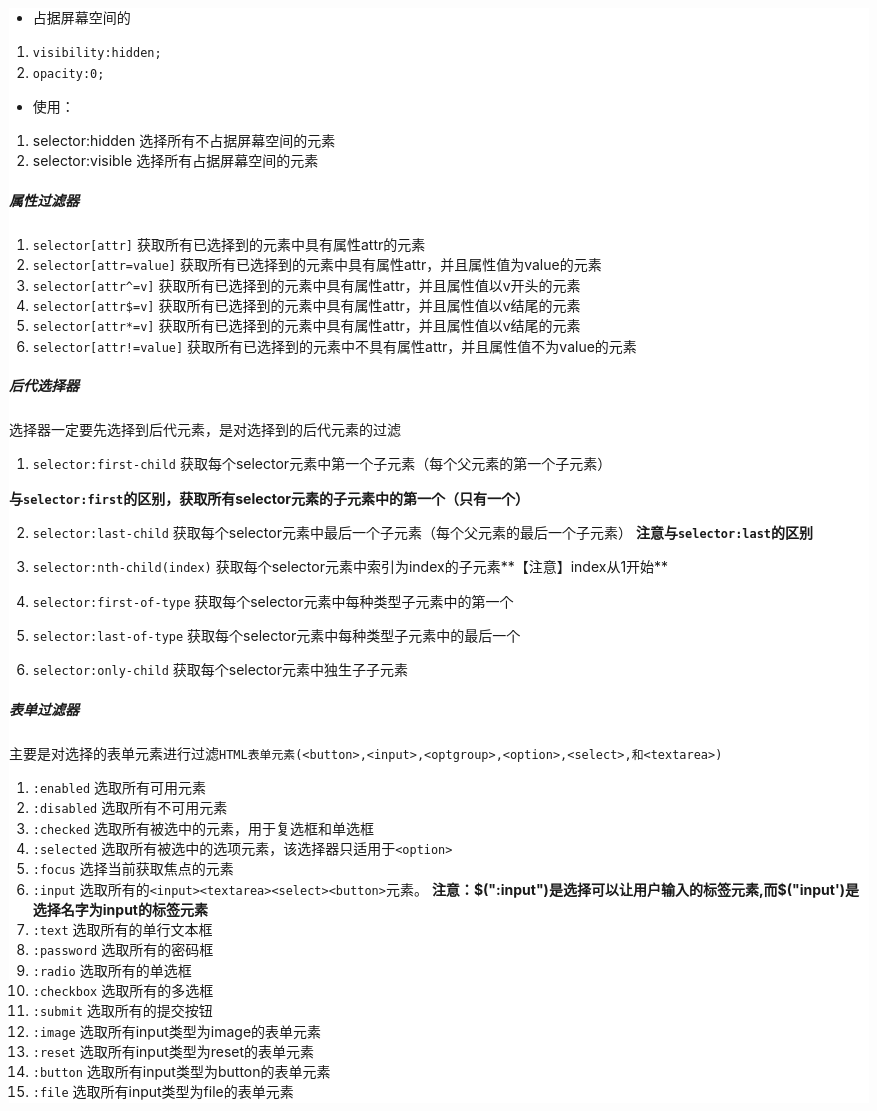 * 占据屏幕空间的
1. `visibility:hidden;`
2. `opacity:0;`

* 使用：
1. selector:hidden 选择所有不占据屏幕空间的元素
2. selector:visible 选择所有占据屏幕空间的元素

##### 属性过滤器

1. `selector[attr]` 获取所有已选择到的元素中具有属性attr的元素
2. `selector[attr=value]` 获取所有已选择到的元素中具有属性attr，并且属性值为value的元素
3. `selector[attr^=v]` 获取所有已选择到的元素中具有属性attr，并且属性值以v开头的元素
4. `selector[attr$=v]` 获取所有已选择到的元素中具有属性attr，并且属性值以v结尾的元素
5. `selector[attr*=v]` 获取所有已选择到的元素中具有属性attr，并且属性值以v结尾的元素
6. `selector[attr!=value]` 获取所有已选择到的元素中不具有属性attr，并且属性值不为value的元素

##### 后代选择器
选择器一定要先选择到后代元素，是对选择到的后代元素的过滤
1. `selector:first-child`
获取每个selector元素中第一个子元素（每个父元素的第一个子元素）

**与`selector:first`的区别，获取所有selector元素的子元素中的第一个（只有一个）**

2. `selector:last-child`
获取每个selector元素中最后一个子元素（每个父元素的最后一个子元素）
**注意与`selector:last`的区别**

3. `selector:nth-child(index)`
获取每个selector元素中索引为index的子元素**【注意】index从1开始**

4. `selector:first-of-type`
获取每个selector元素中每种类型子元素中的第一个

5. `selector:last-of-type`
获取每个selector元素中每种类型子元素中的最后一个

6. `selector:only-child`
获取每个selector元素中独生子子元素

##### 表单过滤器
主要是对选择的表单元素进行过滤`HTML表单元素(<button>,<input>,<optgroup>,<option>,<select>,和<textarea>)`

1. `:enabled` 选取所有可用元素
2. `:disabled` 选取所有不可用元素
3. `:checked` 选取所有被选中的元素，用于复选框和单选框
4. `:selected` 选取所有被选中的选项元素，该选择器只适用于`<option>`
5. `:focus` 选择当前获取焦点的元素
6. `:input` 选取所有的`<input><textarea><select><button>`元素。
**注意：$(":input")是选择可以让用户输入的标签元素,而$("input')是选择名字为input的标签元素**
7. `:text` 选取所有的单行文本框
8. `:password` 选取所有的密码框
9. `:radio` 选取所有的单选框
10. `:checkbox`	选取所有的多选框		
11.	`:submit`	选取所有的提交按钮      		
12.	`:image`	选取所有input类型为image的表单元素
13.	`:reset`	选取所有input类型为reset的表单元素      	
14.	`:button`	选取所有input类型为button的表单元素	
15.	`:file`		选取所有input类型为file的表单元素
